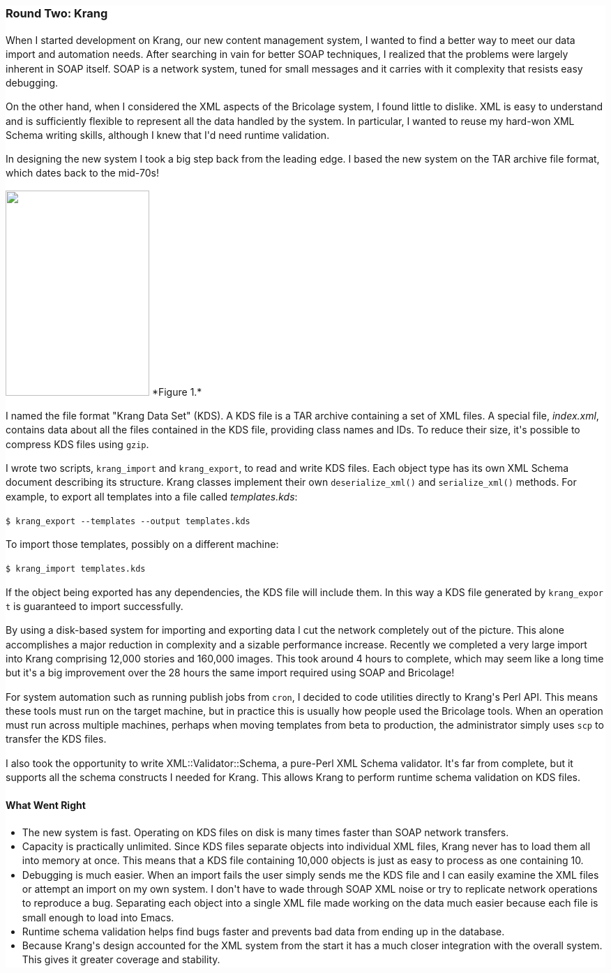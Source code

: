 
### Round Two: Krang

When I started development on Krang, our new content management system, I wanted to find a better way to meet our data import and automation needs. After searching in vain for better SOAP techniques, I realized that the problems were largely inherent in SOAP itself. SOAP is a network system, tuned for small messages and it carries with it complexity that resists easy debugging.

On the other hand, when I considered the XML aspects of the Bricolage system, I found little to dislike. XML is easy to understand and is sufficiently flexible to represent all the data handled by the system. In particular, I wanted to reuse my hard-won XML Schema writing skills, although I knew that I'd need runtime validation.

In designing the new system I took a big step back from the leading edge. I based the new system on the TAR archive file format, which dates back to the mid-70s!

<img src="/images/_pub_2004_09_30_drop_the_soap/KDS.jpg" width="206" height="294" />
*Figure 1.*

I named the file format "Krang Data Set" (KDS). A KDS file is a TAR archive containing a set of XML files. A special file, *index.xml*, contains data about all the files contained in the KDS file, providing class names and IDs. To reduce their size, it's possible to compress KDS files using `gzip`.

I wrote two scripts, `krang_import` and `krang_export`, to read and write KDS files. Each object type has its own XML Schema document describing its structure. Krang classes implement their own `deserialize_xml()` and `serialize_xml()` methods. For example, to export all templates into a file called *templates.kds*:

    $ krang_export --templates --output templates.kds

To import those templates, possibly on a different machine:

    $ krang_import templates.kds

If the object being exported has any dependencies, the KDS file will include them. In this way a KDS file generated by `krang_export` is guaranteed to import successfully.

By using a disk-based system for importing and exporting data I cut the network completely out of the picture. This alone accomplishes a major reduction in complexity and a sizable performance increase. Recently we completed a very large import into Krang comprising 12,000 stories and 160,000 images. This took around 4 hours to complete, which may seem like a long time but it's a big improvement over the 28 hours the same import required using SOAP and Bricolage!

For system automation such as running publish jobs from `cron`, I decided to code utilities directly to Krang's Perl API. This means these tools must run on the target machine, but in practice this is usually how people used the Bricolage tools. When an operation must run across multiple machines, perhaps when moving templates from beta to production, the administrator simply uses `scp` to transfer the KDS files.

I also took the opportunity to write XML::Validator::Schema, a pure-Perl XML Schema validator. It's far from complete, but it supports all the schema constructs I needed for Krang. This allows Krang to perform runtime schema validation on KDS files.

#### What Went Right

-   The new system is fast. Operating on KDS files on disk is many times faster than SOAP network transfers.
-   Capacity is practically unlimited. Since KDS files separate objects into individual XML files, Krang never has to load them all into memory at once. This means that a KDS file containing 10,000 objects is just as easy to process as one containing 10.
-   Debugging is much easier. When an import fails the user simply sends me the KDS file and I can easily examine the XML files or attempt an import on my own system. I don't have to wade through SOAP XML noise or try to replicate network operations to reproduce a bug. Separating each object into a single XML file made working on the data much easier because each file is small enough to load into Emacs.
-   Runtime schema validation helps find bugs faster and prevents bad data from ending up in the database.
-   Because Krang's design accounted for the XML system from the start it has a much closer integration with the overall system. This gives it greater coverage and stability.